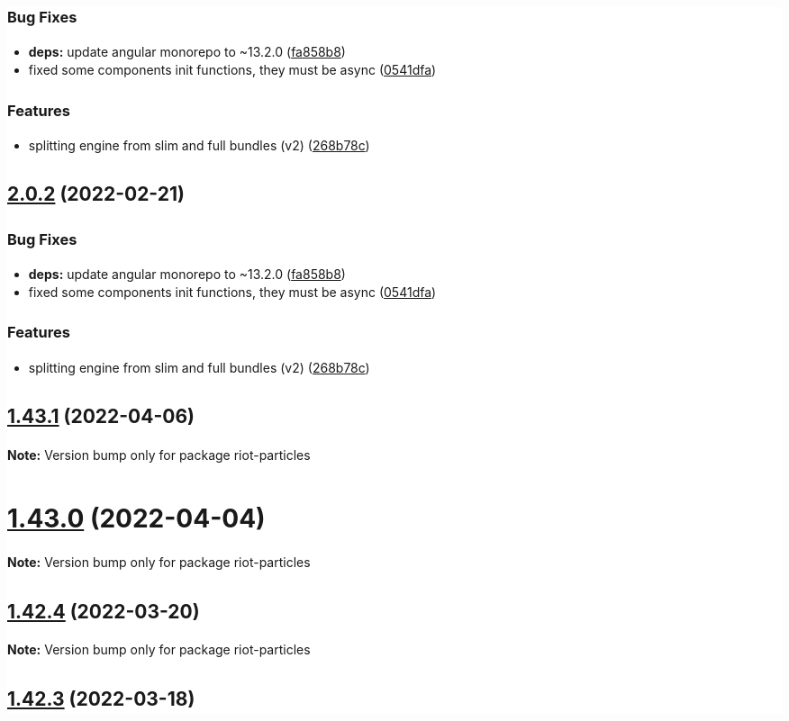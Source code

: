### Bug Fixes

-   **deps:** update angular monorepo to ~13.2.0 ([fa858b8](https://github.com/matteobruni/tsparticles/commit/fa858b8bad73331485a63d2a31124369c8cb8168))
-   fixed some components init functions, they must be async ([0541dfa](https://github.com/matteobruni/tsparticles/commit/0541dfa82fb04264e2cd01ffd25e458b72847fdb))

### Features

-   splitting engine from slim and full bundles (v2) ([268b78c](https://github.com/matteobruni/tsparticles/commit/268b78c12d6c54069893d27643cfe7a30f3be777))

## [2.0.2](https://github.com/matteobruni/tsparticles/compare/riot-particles@1.41.4...riot-particles@2.0.2) (2022-02-21)

### Bug Fixes

-   **deps:** update angular monorepo to ~13.2.0 ([fa858b8](https://github.com/matteobruni/tsparticles/commit/fa858b8bad73331485a63d2a31124369c8cb8168))
-   fixed some components init functions, they must be async ([0541dfa](https://github.com/matteobruni/tsparticles/commit/0541dfa82fb04264e2cd01ffd25e458b72847fdb))

### Features

-   splitting engine from slim and full bundles (v2) ([268b78c](https://github.com/matteobruni/tsparticles/commit/268b78c12d6c54069893d27643cfe7a30f3be777))

## [1.43.1](https://github.com/matteobruni/tsparticles/compare/riot-particles@1.43.0...riot-particles@1.43.1) (2022-04-06)

**Note:** Version bump only for package riot-particles

# [1.43.0](https://github.com/matteobruni/tsparticles/compare/riot-particles@1.42.4...riot-particles@1.43.0) (2022-04-04)

**Note:** Version bump only for package riot-particles

## [1.42.4](https://github.com/matteobruni/tsparticles/compare/riot-particles@1.42.3...riot-particles@1.42.4) (2022-03-20)

**Note:** Version bump only for package riot-particles

## [1.42.3](https://github.com/matteobruni/tsparticles/compare/riot-particles@1.42.2...riot-particles@1.42.3) (2022-03-18)

